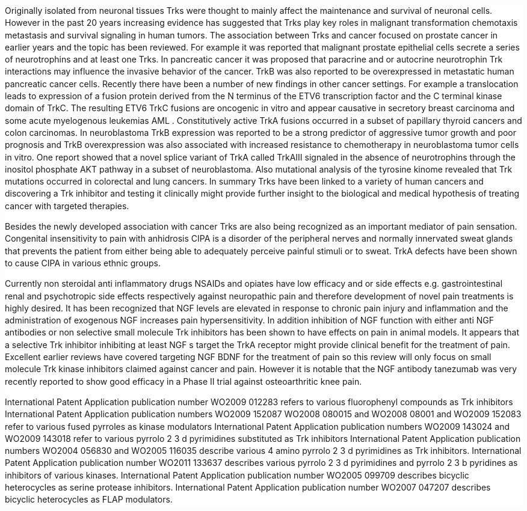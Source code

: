 Originally isolated from neuronal tissues Trks were thought to mainly affect the maintenance and survival of neuronal cells. However in the past 20 years increasing evidence has suggested that Trks play key roles in malignant transformation chemotaxis metastasis and survival signaling in human tumors. The association between Trks and cancer focused on prostate cancer in earlier years and the topic has been reviewed. For example it was reported that malignant prostate epithelial cells secrete a series of neurotrophins and at least one Trks. In pancreatic cancer it was proposed that paracrine and or autocrine neurotrophin Trk interactions may influence the invasive behavior of the cancer. TrkB was also reported to be overexpressed in metastatic human pancreatic cancer cells. Recently there have been a number of new findings in other cancer settings. For example a translocation leads to expression of a fusion protein derived from the N terminus of the ETV6 transcription factor and the C terminal kinase domain of TrkC. The resulting ETV6 TrkC fusions are oncogenic in vitro and appear causative in secretory breast carcinoma and some acute myelogenous leukemias AML . Constitutively active TrkA fusions occurred in a subset of papillary thyroid cancers and colon carcinomas. In neuroblastoma TrkB expression was reported to be a strong predictor of aggressive tumor growth and poor prognosis and TrkB overexpression was also associated with increased resistance to chemotherapy in neuroblastoma tumor cells in vitro. One report showed that a novel splice variant of TrkA called TrkAIII signaled in the absence of neurotrophins through the inositol phosphate AKT pathway in a subset of neuroblastoma. Also mutational analysis of the tyrosine kinome revealed that Trk mutations occurred in colorectal and lung cancers. In summary Trks have been linked to a variety of human cancers and discovering a Trk inhibitor and testing it clinically might provide further insight to the biological and medical hypothesis of treating cancer with targeted therapies.

Besides the newly developed association with cancer Trks are also being recognized as an important mediator of pain sensation. Congenital insensitivity to pain with anhidrosis CIPA is a disorder of the peripheral nerves and normally innervated sweat glands that prevents the patient from either being able to adequately perceive painful stimuli or to sweat. TrkA defects have been shown to cause CIPA in various ethnic groups.

Currently non steroidal anti inflammatory drugs NSAIDs and opiates have low efficacy and or side effects e.g. gastrointestinal renal and psychotropic side effects respectively against neuropathic pain and therefore development of novel pain treatments is highly desired. It has been recognized that NGF levels are elevated in response to chronic pain injury and inflammation and the administration of exogenous NGF increases pain hypersensitivity. In addition inhibition of NGF function with either anti NGF antibodies or non selective small molecule Trk inhibitors has been shown to have effects on pain in animal models. It appears that a selective Trk inhibitor inhibiting at least NGF s target the TrkA receptor might provide clinical benefit for the treatment of pain. Excellent earlier reviews have covered targeting NGF BDNF for the treatment of pain so this review will only focus on small molecule Trk kinase inhibitors claimed against cancer and pain. However it is notable that the NGF antibody tanezumab was very recently reported to show good efficacy in a Phase II trial against osteoarthritic knee pain. 

International Patent Application publication number WO2009 012283 refers to various fluorophenyl compounds as Trk inhibitors International Patent Application publication numbers WO2009 152087 WO2008 080015 and WO2008 08001 and WO2009 152083 refer to various fused pyrroles as kinase modulators International Patent Application publication numbers WO2009 143024 and WO2009 143018 refer to various pyrrolo 2 3 d pyrimidines substituted as Trk inhibitors International Patent Application publication numbers WO2004 056830 and WO2005 116035 describe various 4 amino pyrrolo 2 3 d pyrimidines as Trk inhibitors. International Patent Application publication number WO2011 133637 describes various pyrrolo 2 3 d pyrimidines and pyrrolo 2 3 b pyridines as inhibitors of various kinases. International Patent Application publication number WO2005 099709 describes bicyclic heterocycles as serine protease inhibitors. International Patent Application publication number WO2007 047207 describes bicyclic heterocycles as FLAP modulators.
